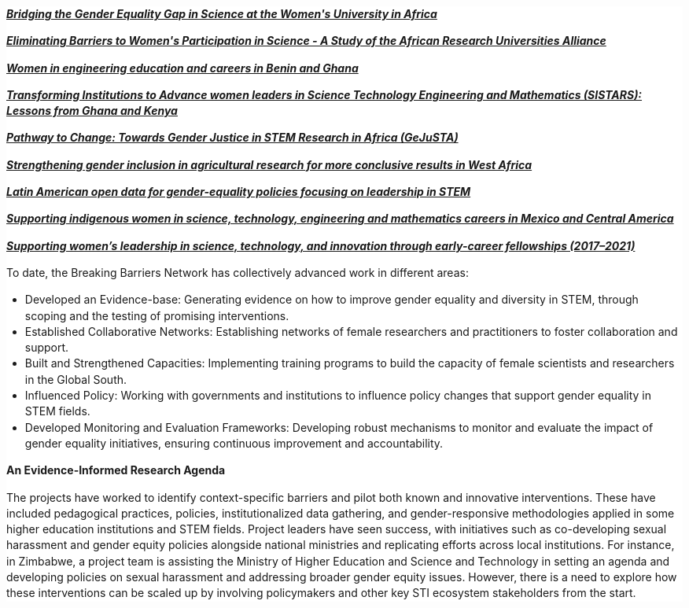 [*__Bridging the Gender Equality Gap in Science at the Women's University in Africa__*](https://idrc.ca/en/project/bridging-gender-equality-gap-science-womens-university-africa)

[*__Eliminating Barriers to Women's Participation in Science - A Study of the African Research Universities Alliance__*](https://idrc.ca/en/project/eliminating-barriers-womens-participation-science-study-african-research-universities)

[*__Women in engineering education and careers in Benin and Ghana__*](https://idrc.ca/en/project/women-engineering-education-and-careers-benin-and-ghana)

[*__Transforming Institutions to Advance women leaders in Science Technology Engineering and Mathematics (SISTARS): Lessons from Ghana and Kenya__*](https://idrc.ca/en/project/transforming-institutions-advance-women-leaders-science-technology-engineering-and)

[*__Pathway to Change: Towards Gender Justice in STEM Research in Africa (GeJuSTA)__*](https://idrc.ca/en/project/pathway-change-towards-gender-justice-stem-research-africa-gejusta)

[*__Strengthening gender inclusion in agricultural research for more conclusive results in West Africa__*](https://idrc.ca/en/project/strengthening-gender-inclusion-agricultural-research-more-conclusive-results-west-africa)

[*__Latin American open data for gender-equality policies focusing on leadership in STEM__*](https://idrc.ca/en/project/latin-american-open-data-gender-equality-policies-focusing-leadership-stem)

[*__Supporting indigenous women in science, technology, engineering and mathematics careers in Mexico and Central America__*](https://idrc-crdi.ca/en/project/supporting-indigenous-women-science-technology-engineering-and-mathematics-careers-mexico)

[*__Supporting women’s leadership in science, technology, and innovation through early-career fellowships (2017–2021)__*](https://idrc-crdi.ca/en/project/supporting-womens-leadership-science-technology-and-innovation-through-early-career)

To date, the Breaking Barriers Network has collectively advanced work in different areas:
- Developed an Evidence-base: Generating evidence on how to improve gender equality and diversity in STEM, through scoping and the testing of promising interventions. 
- Established Collaborative Networks: Establishing networks of female researchers and practitioners to foster collaboration and support. 
- Built and Strengthened Capacities: Implementing training programs to build the capacity of female scientists and researchers in the Global South. 
- Influenced Policy: Working with governments and institutions to influence policy changes that support gender equality in STEM fields. 
- Developed Monitoring and Evaluation Frameworks: Developing robust mechanisms to monitor and evaluate the impact of gender equality initiatives, ensuring continuous improvement and accountability. 

**An Evidence-Informed Research Agenda**

The projects have worked to identify context-specific barriers and pilot both known and innovative interventions. These have included pedagogical practices, policies, institutionalized data gathering, and gender-responsive methodologies applied in some higher education institutions and STEM fields. Project leaders have seen success, with initiatives such as co-developing sexual harassment and gender equity policies alongside national ministries and replicating efforts across local institutions. For instance, in Zimbabwe, a project team is assisting the Ministry of Higher Education and Science and Technology in setting an agenda and developing policies on sexual harassment and addressing broader gender equity issues. However, there is a need to explore how these interventions can be scaled up by involving policymakers and other key STI ecosystem stakeholders from the start. 
 